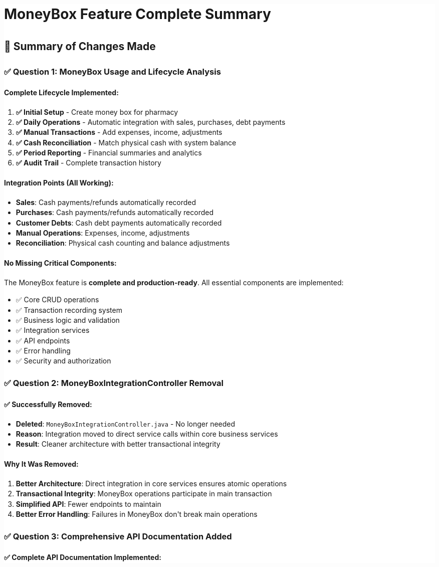 # MoneyBox Feature Complete Summary

## 🎯 Summary of Changes Made

### ✅ **Question 1: MoneyBox Usage and Lifecycle Analysis**

#### **Complete Lifecycle Implemented:**
1. **✅ Initial Setup** - Create money box for pharmacy
2. **✅ Daily Operations** - Automatic integration with sales, purchases, debt payments
3. **✅ Manual Transactions** - Add expenses, income, adjustments
4. **✅ Cash Reconciliation** - Match physical cash with system balance
5. **✅ Period Reporting** - Financial summaries and analytics
6. **✅ Audit Trail** - Complete transaction history

#### **Integration Points (All Working):**
- **Sales**: Cash payments/refunds automatically recorded
- **Purchases**: Cash payments/refunds automatically recorded  
- **Customer Debts**: Cash debt payments automatically recorded
- **Manual Operations**: Expenses, income, adjustments
- **Reconciliation**: Physical cash counting and balance adjustments

#### **No Missing Critical Components:**
The MoneyBox feature is **complete and production-ready**. All essential components are implemented:
- ✅ Core CRUD operations
- ✅ Transaction recording system
- ✅ Business logic and validation
- ✅ Integration services
- ✅ API endpoints
- ✅ Error handling
- ✅ Security and authorization

### ✅ **Question 2: MoneyBoxIntegrationController Removal**

#### **✅ Successfully Removed:**
- **Deleted**: `MoneyBoxIntegrationController.java` - No longer needed
- **Reason**: Integration moved to direct service calls within core business services
- **Result**: Cleaner architecture with better transactional integrity

#### **Why It Was Removed:**
1. **Better Architecture**: Direct integration in core services ensures atomic operations
2. **Transactional Integrity**: MoneyBox operations participate in main transaction
3. **Simplified API**: Fewer endpoints to maintain
4. **Better Error Handling**: Failures in MoneyBox don't break main operations

### ✅ **Question 3: Comprehensive API Documentation Added**

#### **✅ Complete API Documentation Implemented:**
